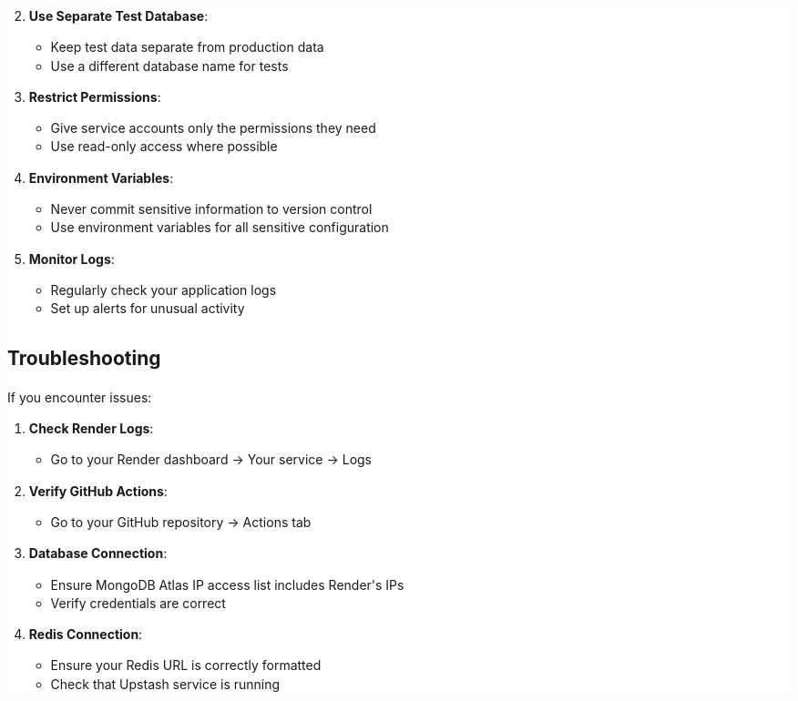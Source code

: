 2. **Use Separate Test Database**:
   - Keep test data separate from production data
   - Use a different database name for tests

3. **Restrict Permissions**:
   - Give service accounts only the permissions they need
   - Use read-only access where possible

4. **Environment Variables**:
   - Never commit sensitive information to version control
   - Use environment variables for all sensitive configuration

5. **Monitor Logs**:
   - Regularly check your application logs
   - Set up alerts for unusual activity

## Troubleshooting

If you encounter issues:

1. **Check Render Logs**:
   - Go to your Render dashboard → Your service → Logs

2. **Verify GitHub Actions**:
   - Go to your GitHub repository → Actions tab

3. **Database Connection**:
   - Ensure MongoDB Atlas IP access list includes Render's IPs
   - Verify credentials are correct

4. **Redis Connection**:
   - Ensure your Redis URL is correctly formatted
   - Check that Upstash service is running

